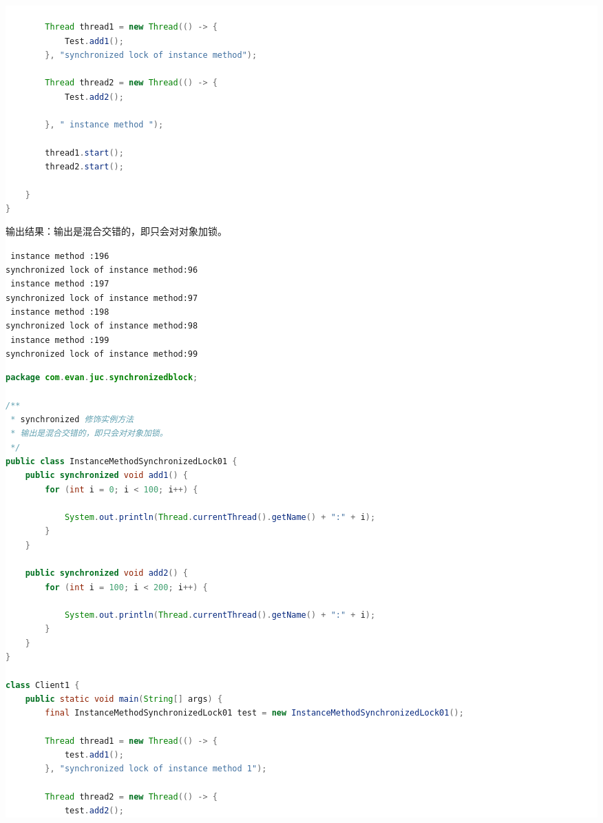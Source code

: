 ```java

        Thread thread1 = new Thread(() -> {
            Test.add1();
        }, "synchronized lock of instance method");

        Thread thread2 = new Thread(() -> {
            Test.add2();

        }, " instance method ");

        thread1.start();
        thread2.start();

    }
}

```
输出结果：输出是混合交错的，即只会对对象加锁。
```
 instance method :196
synchronized lock of instance method:96
 instance method :197
synchronized lock of instance method:97
 instance method :198
synchronized lock of instance method:98
 instance method :199
synchronized lock of instance method:99
```



```java
package com.evan.juc.synchronizedblock;

/**
 * synchronized 修饰实例方法
 * 输出是混合交错的，即只会对对象加锁。
 */
public class InstanceMethodSynchronizedLock01 {
    public synchronized void add1() {
        for (int i = 0; i < 100; i++) {

            System.out.println(Thread.currentThread().getName() + ":" + i);
        }
    }

    public synchronized void add2() {
        for (int i = 100; i < 200; i++) {

            System.out.println(Thread.currentThread().getName() + ":" + i);
        }
    }
}

class Client1 {
    public static void main(String[] args) {
        final InstanceMethodSynchronizedLock01 test = new InstanceMethodSynchronizedLock01();

        Thread thread1 = new Thread(() -> {
            test.add1();
        }, "synchronized lock of instance method 1");

        Thread thread2 = new Thread(() -> {
            test.add2();

```